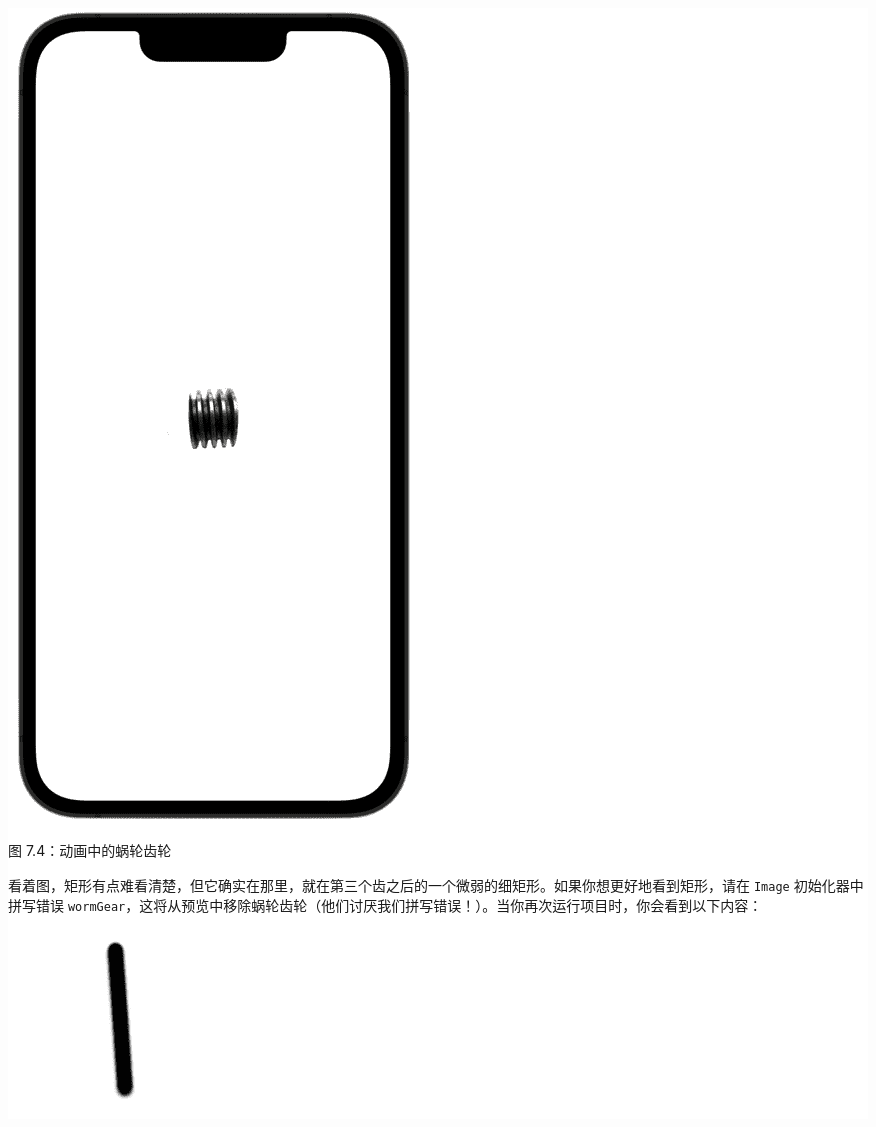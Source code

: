 ![图 7.4：动画中的蜗轮齿轮](img/B18674_07_04.jpg)

图 7.4：动画中的蜗轮齿轮

看着图，矩形有点难看清楚，但它确实在那里，就在第三个齿之后的一个微弱的细矩形。如果你想更好地看到矩形，请在 `Image` 初始化器中拼写错误 `wormGear`，这将从预览中移除蜗轮齿轮（他们讨厌我们拼写错误！）。当你再次运行项目时，你会看到以下内容：

![图 7.5：覆盖蜗轮齿轮的矩形](img/B18674_07_05.jpg)
